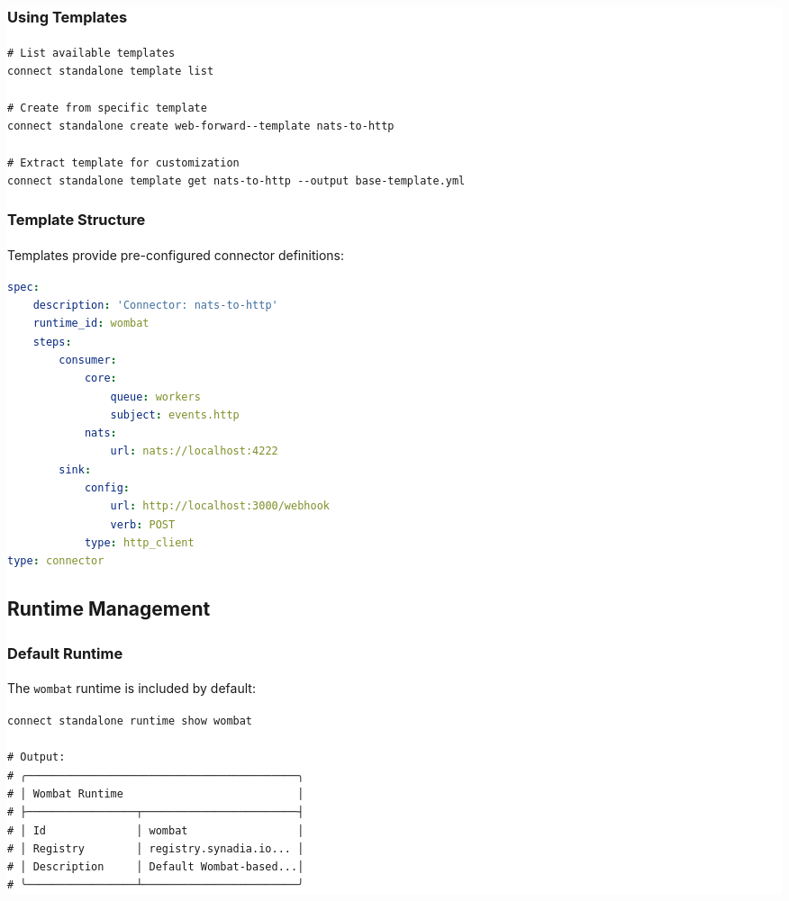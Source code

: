 ### Using Templates

```shell
# List available templates
connect standalone template list

# Create from specific template
connect standalone create web-forward--template nats-to-http

# Extract template for customization
connect standalone template get nats-to-http --output base-template.yml
```

### Template Structure

Templates provide pre-configured connector definitions:

```yaml
spec:
    description: 'Connector: nats-to-http'
    runtime_id: wombat
    steps:
        consumer:
            core:
                queue: workers
                subject: events.http
            nats:
                url: nats://localhost:4222
        sink:
            config:
                url: http://localhost:3000/webhook
                verb: POST
            type: http_client
type: connector
```

## Runtime Management

### Default Runtime

The `wombat` runtime is included by default:

```shell
connect standalone runtime show wombat

# Output:
# ╭──────────────────────────────────────────╮
# │ Wombat Runtime                           │
# ├─────────────────┬────────────────────────┤
# │ Id              │ wombat                 │
# │ Registry        │ registry.synadia.io... │
# │ Description     │ Default Wombat-based...│
# ╰─────────────────┴────────────────────────╯
```
